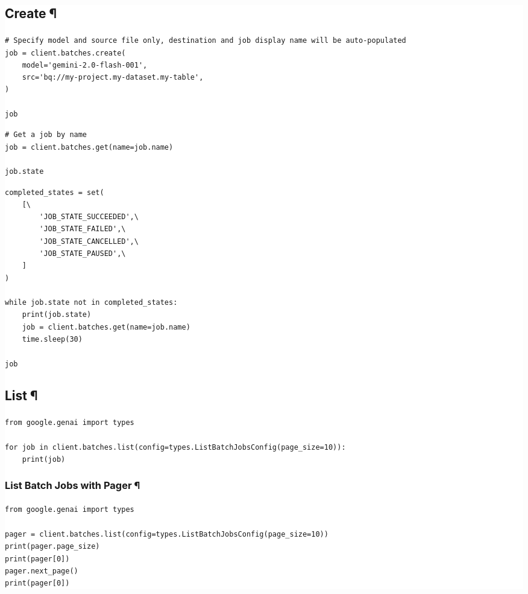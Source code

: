 ## Create ¶

```
# Specify model and source file only, destination and job display name will be auto-populated
job = client.batches.create(
    model='gemini-2.0-flash-001',
    src='bq://my-project.my-dataset.my-table',
)

job

```

```
# Get a job by name
job = client.batches.get(name=job.name)

job.state

```

```
completed_states = set(
    [\
        'JOB_STATE_SUCCEEDED',\
        'JOB_STATE_FAILED',\
        'JOB_STATE_CANCELLED',\
        'JOB_STATE_PAUSED',\
    ]
)

while job.state not in completed_states:
    print(job.state)
    job = client.batches.get(name=job.name)
    time.sleep(30)

job

```

## List ¶

```
from google.genai import types

for job in client.batches.list(config=types.ListBatchJobsConfig(page_size=10)):
    print(job)

```

### List Batch Jobs with Pager ¶

```
from google.genai import types

pager = client.batches.list(config=types.ListBatchJobsConfig(page_size=10))
print(pager.page_size)
print(pager[0])
pager.next_page()
print(pager[0])

```
